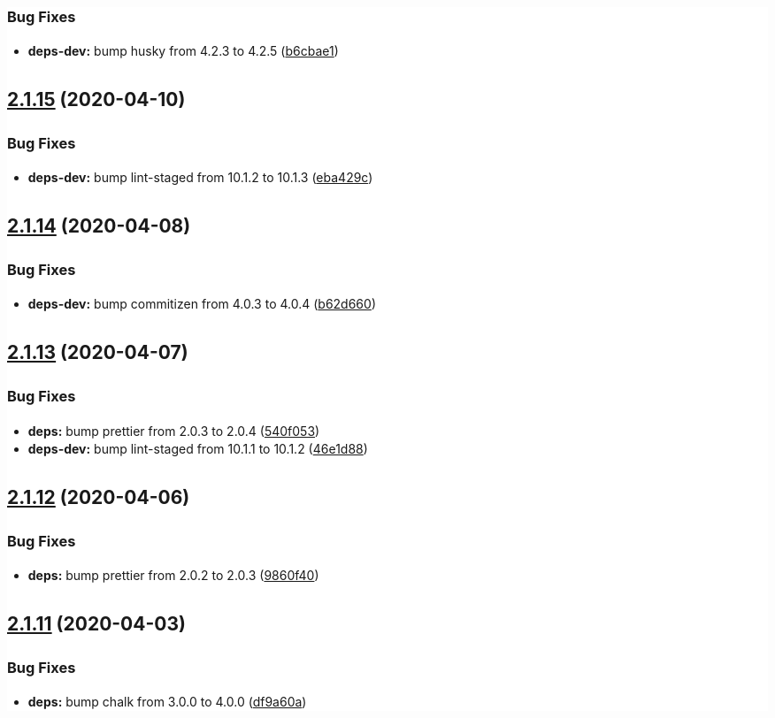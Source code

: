 
### Bug Fixes

* **deps-dev:** bump husky from 4.2.3 to 4.2.5 ([b6cbae1](https://github.com/jorgegonzalez/zoe/commit/b6cbae1205c8df8e2f563aad38435c3d453b768a))

## [2.1.15](https://github.com/jorgegonzalez/zoe/compare/v2.1.14...v2.1.15) (2020-04-10)


### Bug Fixes

* **deps-dev:** bump lint-staged from 10.1.2 to 10.1.3 ([eba429c](https://github.com/jorgegonzalez/zoe/commit/eba429c4ece4ad48124d7ebc02cabb706d01f3ad))

## [2.1.14](https://github.com/jorgegonzalez/zoe/compare/v2.1.13...v2.1.14) (2020-04-08)


### Bug Fixes

* **deps-dev:** bump commitizen from 4.0.3 to 4.0.4 ([b62d660](https://github.com/jorgegonzalez/zoe/commit/b62d660419f057776eb84ce894799bd3e331a806))

## [2.1.13](https://github.com/jorgegonzalez/zoe/compare/v2.1.12...v2.1.13) (2020-04-07)


### Bug Fixes

* **deps:** bump prettier from 2.0.3 to 2.0.4 ([540f053](https://github.com/jorgegonzalez/zoe/commit/540f05398d89a58f4f081303934d94c1e368ab2e))
* **deps-dev:** bump lint-staged from 10.1.1 to 10.1.2 ([46e1d88](https://github.com/jorgegonzalez/zoe/commit/46e1d88cb2721c898f08cb13f64cd8ce67c4d958))

## [2.1.12](https://github.com/jorgegonzalez/zoe/compare/v2.1.11...v2.1.12) (2020-04-06)


### Bug Fixes

* **deps:** bump prettier from 2.0.2 to 2.0.3 ([9860f40](https://github.com/jorgegonzalez/zoe/commit/9860f40ba137682af0e516e904cef8017200f2b1))

## [2.1.11](https://github.com/jorgegonzalez/zoe/compare/v2.1.10...v2.1.11) (2020-04-03)


### Bug Fixes

* **deps:** bump chalk from 3.0.0 to 4.0.0 ([df9a60a](https://github.com/jorgegonzalez/zoe/commit/df9a60ab3bcdb9f0fd869438b24b4762a4391958))
